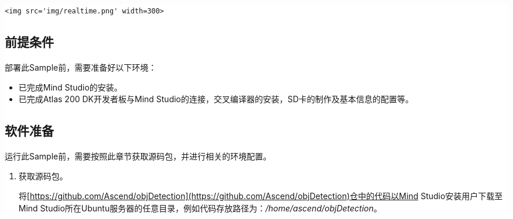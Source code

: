     <img src='img/realtime.png' width=300>
</p>

## 前提条件<a name="zh-cn_topic_0182554604_section137245294533"></a>

部署此Sample前，需要准备好以下环境：

-   已完成Mind Studio的安装。
-   已完成Atlas 200 DK开发者板与Mind Studio的连接，交叉编译器的安装，SD卡的制作及基本信息的配置等。

## 软件准备<a name="zh-cn_topic_0182554604_section181111827718"></a>

运行此Sample前，需要按照此章节获取源码包，并进行相关的环境配置。

1.  获取源码包。

    将[https://github.com/Ascend/objDetection](https://github.com/Ascend/objDetection)仓中的代码以Mind Studio安装用户下载至Mind Studio所在Ubuntu服务器的任意目录，例如代码存放路径为：_/home/ascend/objDetection_。
